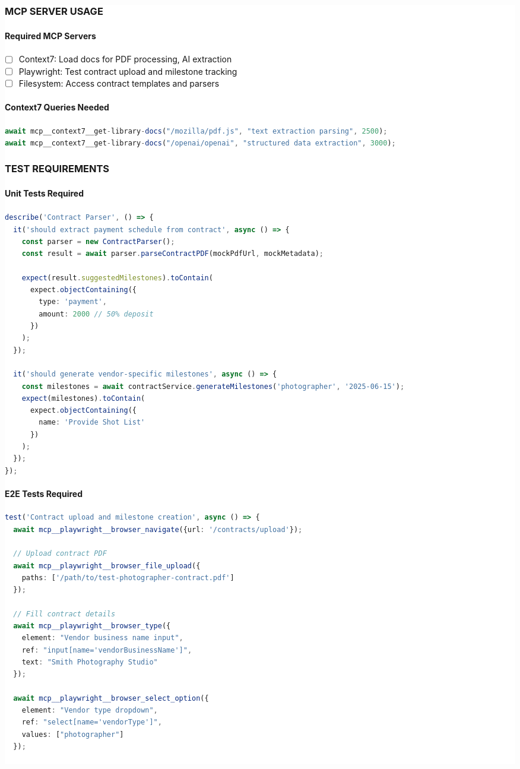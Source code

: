 ### MCP SERVER USAGE

#### Required MCP Servers
- [ ] Context7: Load docs for PDF processing, AI extraction
- [ ] Playwright: Test contract upload and milestone tracking
- [ ] Filesystem: Access contract templates and parsers

#### Context7 Queries Needed
```typescript
await mcp__context7__get-library-docs("/mozilla/pdf.js", "text extraction parsing", 2500);
await mcp__context7__get-library-docs("/openai/openai", "structured data extraction", 3000);
```

### TEST REQUIREMENTS

#### Unit Tests Required
```typescript
describe('Contract Parser', () => {
  it('should extract payment schedule from contract', async () => {
    const parser = new ContractParser();
    const result = await parser.parseContractPDF(mockPdfUrl, mockMetadata);
    
    expect(result.suggestedMilestones).toContain(
      expect.objectContaining({
        type: 'payment',
        amount: 2000 // 50% deposit
      })
    );
  });
  
  it('should generate vendor-specific milestones', async () => {
    const milestones = await contractService.generateMilestones('photographer', '2025-06-15');
    expect(milestones).toContain(
      expect.objectContaining({
        name: 'Provide Shot List'
      })
    );
  });
});
```

#### E2E Tests Required
```typescript
test('Contract upload and milestone creation', async () => {
  await mcp__playwright__browser_navigate({url: '/contracts/upload'});
  
  // Upload contract PDF
  await mcp__playwright__browser_file_upload({
    paths: ['/path/to/test-photographer-contract.pdf']
  });
  
  // Fill contract details
  await mcp__playwright__browser_type({
    element: "Vendor business name input",
    ref: "input[name='vendorBusinessName']",
    text: "Smith Photography Studio"
  });
  
  await mcp__playwright__browser_select_option({
    element: "Vendor type dropdown",
    ref: "select[name='vendorType']",
    values: ["photographer"]
  });
  
```